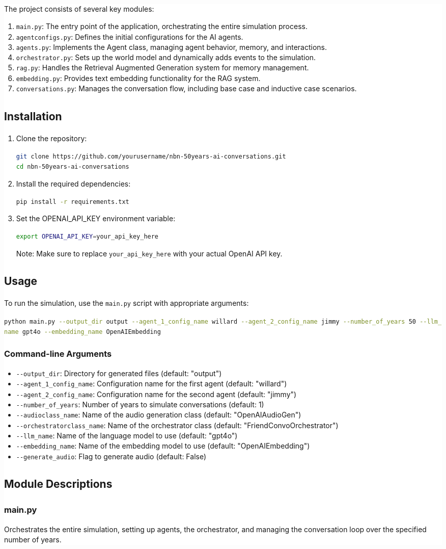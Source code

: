 The project consists of several key modules:

1. `main.py`: The entry point of the application, orchestrating the entire simulation process.
2. `agentconfigs.py`: Defines the initial configurations for the AI agents.
3. `agents.py`: Implements the Agent class, managing agent behavior, memory, and interactions.
4. `orchestrator.py`: Sets up the world model and dynamically adds events to the simulation.
5. `rag.py`: Handles the Retrieval Augmented Generation system for memory management.
6. `embedding.py`: Provides text embedding functionality for the RAG system.
7. `conversations.py`: Manages the conversation flow, including base case and inductive case scenarios.

## Installation

1. Clone the repository:
   ```bash
   git clone https://github.com/yourusername/nbn-50years-ai-conversations.git
   cd nbn-50years-ai-conversations
   ```

2. Install the required dependencies:
   ```bash
   pip install -r requirements.txt
   ```

3. Set the OPENAI_API_KEY environment variable:
   ```bash
   export OPENAI_API_KEY=your_api_key_here
   ```
   Note: Make sure to replace `your_api_key_here` with your actual OpenAI API key.

## Usage

To run the simulation, use the `main.py` script with appropriate arguments:
```bash
python main.py --output_dir output --agent_1_config_name willard --agent_2_config_name jimmy --number_of_years 50 --llm_name gpt4o --embedding_name OpenAIEmbedding
```

### Command-line Arguments

- `--output_dir`: Directory for generated files (default: "output")
- `--agent_1_config_name`: Configuration name for the first agent (default: "willard")
- `--agent_2_config_name`: Configuration name for the second agent (default: "jimmy")
- `--number_of_years`: Number of years to simulate conversations (default: 1)
- `--audioclass_name`: Name of the audio generation class (default: "OpenAIAudioGen")
- `--orchestratorclass_name`: Name of the orchestrator class (default: "FriendConvoOrchestrator")
- `--llm_name`: Name of the language model to use (default: "gpt4o")
- `--embedding_name`: Name of the embedding model to use (default: "OpenAIEmbedding")
- `--generate_audio`: Flag to generate audio (default: False)

## Module Descriptions

### main.py
Orchestrates the entire simulation, setting up agents, the orchestrator, and managing the conversation loop over the specified number of years.
